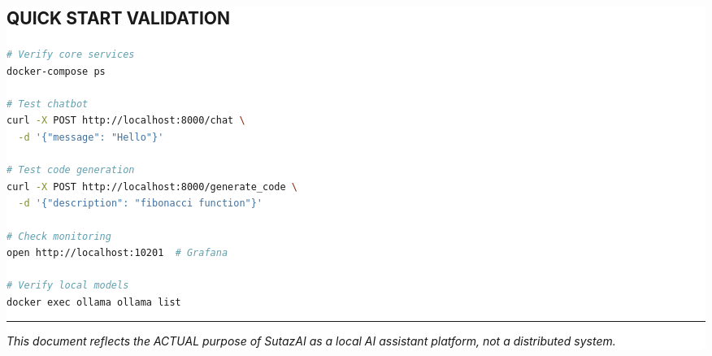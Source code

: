 
## QUICK START VALIDATION

```bash
# Verify core services
docker-compose ps

# Test chatbot
curl -X POST http://localhost:8000/chat \
  -d '{"message": "Hello"}'

# Test code generation
curl -X POST http://localhost:8000/generate_code \
  -d '{"description": "fibonacci function"}'

# Check monitoring
open http://localhost:10201  # Grafana

# Verify local models
docker exec ollama ollama list
```

---

*This document reflects the ACTUAL purpose of SutazAI as a local AI assistant platform, not a distributed system.*